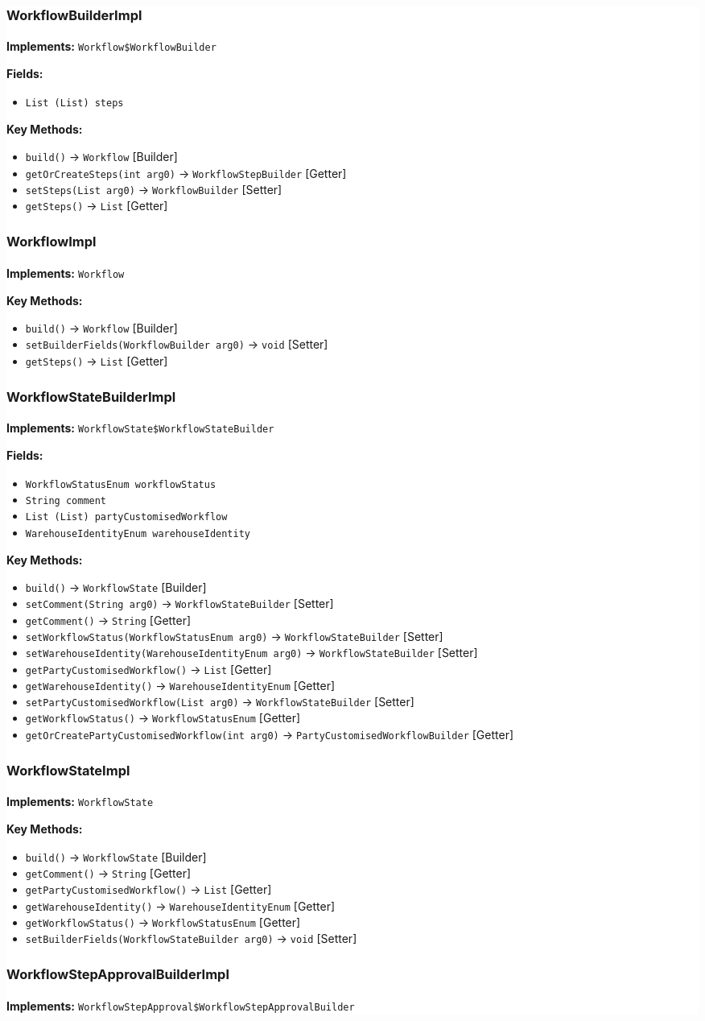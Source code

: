 ### WorkflowBuilderImpl
**Implements:** `Workflow$WorkflowBuilder` 

**Fields:**
- `List (List) steps`

**Key Methods:**
- `build()` → `Workflow` [Builder]
- `getOrCreateSteps(int arg0)` → `WorkflowStepBuilder` [Getter]
- `setSteps(List arg0)` → `WorkflowBuilder` [Setter]
- `getSteps()` → `List` [Getter]

### WorkflowImpl
**Implements:** `Workflow` 

**Key Methods:**
- `build()` → `Workflow` [Builder]
- `setBuilderFields(WorkflowBuilder arg0)` → `void` [Setter]
- `getSteps()` → `List` [Getter]

### WorkflowStateBuilderImpl
**Implements:** `WorkflowState$WorkflowStateBuilder` 

**Fields:**
- `WorkflowStatusEnum workflowStatus`
- `String comment`
- `List (List) partyCustomisedWorkflow`
- `WarehouseIdentityEnum warehouseIdentity`

**Key Methods:**
- `build()` → `WorkflowState` [Builder]
- `setComment(String arg0)` → `WorkflowStateBuilder` [Setter]
- `getComment()` → `String` [Getter]
- `setWorkflowStatus(WorkflowStatusEnum arg0)` → `WorkflowStateBuilder` [Setter]
- `setWarehouseIdentity(WarehouseIdentityEnum arg0)` → `WorkflowStateBuilder` [Setter]
- `getPartyCustomisedWorkflow()` → `List` [Getter]
- `getWarehouseIdentity()` → `WarehouseIdentityEnum` [Getter]
- `setPartyCustomisedWorkflow(List arg0)` → `WorkflowStateBuilder` [Setter]
- `getWorkflowStatus()` → `WorkflowStatusEnum` [Getter]
- `getOrCreatePartyCustomisedWorkflow(int arg0)` → `PartyCustomisedWorkflowBuilder` [Getter]

### WorkflowStateImpl
**Implements:** `WorkflowState` 

**Key Methods:**
- `build()` → `WorkflowState` [Builder]
- `getComment()` → `String` [Getter]
- `getPartyCustomisedWorkflow()` → `List` [Getter]
- `getWarehouseIdentity()` → `WarehouseIdentityEnum` [Getter]
- `getWorkflowStatus()` → `WorkflowStatusEnum` [Getter]
- `setBuilderFields(WorkflowStateBuilder arg0)` → `void` [Setter]

### WorkflowStepApprovalBuilderImpl
**Implements:** `WorkflowStepApproval$WorkflowStepApprovalBuilder` 
